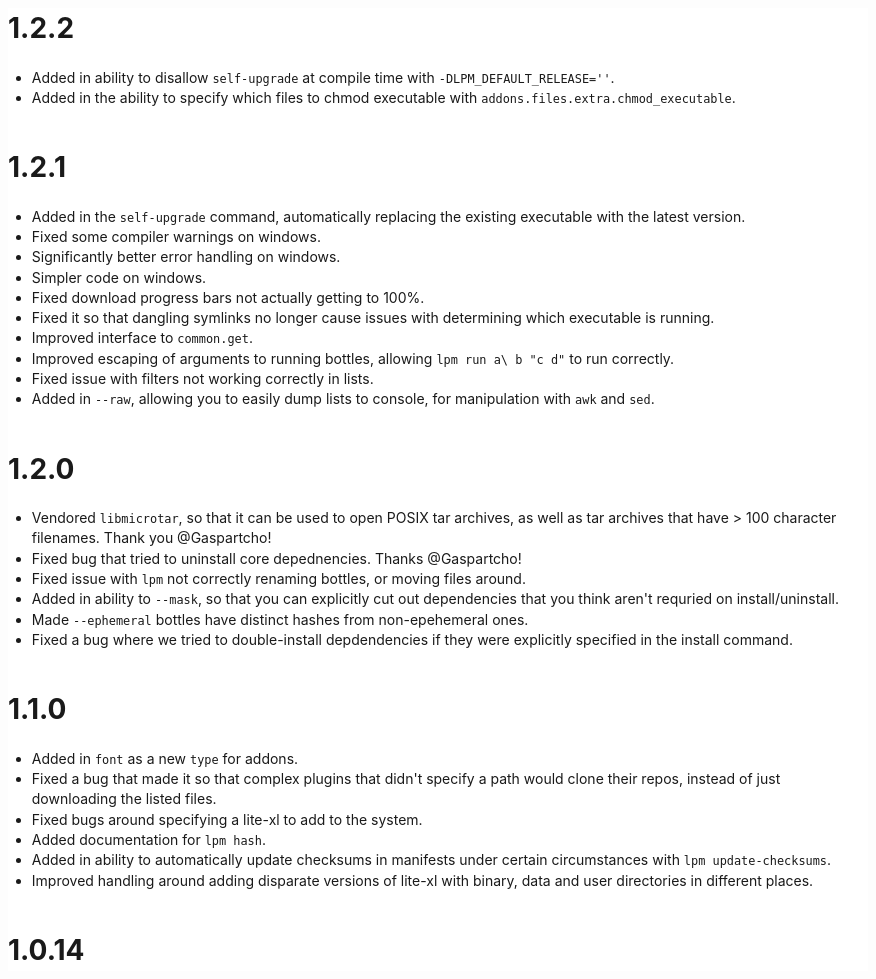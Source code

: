 # 1.2.2

* Added in ability to disallow `self-upgrade` at compile time with `-DLPM_DEFAULT_RELEASE=''`.
* Added in the ability to specify which files to chmod executable with `addons.files.extra.chmod_executable`.

# 1.2.1

* Added in the `self-upgrade` command, automatically replacing the existing executable with the latest version.
* Fixed some compiler warnings on windows.
* Significantly better error handling on windows.
* Simpler code on windows.
* Fixed download progress bars not actually getting to 100%.
* Fixed it so that dangling symlinks no longer cause issues with determining which executable is running.
* Improved interface to `common.get`.
* Improved escaping of arguments to running bottles, allowing `lpm run a\ b "c d"` to run correctly.
* Fixed issue with filters not working correctly in lists.
* Added in `--raw`, allowing you to easily dump lists to console, for manipulation with `awk` and `sed`.

# 1.2.0

* Vendored `libmicrotar`, so that it can be used to open POSIX tar archives, as well as tar archives that have > 100 character filenames. Thank you @Gaspartcho!
* Fixed bug that tried to uninstall core depednencies. Thanks @Gaspartcho!
* Fixed issue with `lpm` not correctly renaming bottles, or moving files around.
* Added in ability to `--mask`, so that you can explicitly cut out dependencies that you think aren't requried on install/uninstall.
* Made `--ephemeral` bottles have distinct hashes from non-epehemeral ones.
* Fixed a bug where we tried to double-install depdendencies if they were explicitly specified in the install command.

# 1.1.0

* Added in `font` as a new `type` for addons.
* Fixed a bug that made it so that complex plugins that didn't specify a path would clone their repos, instead of just downloading the listed files.
* Fixed bugs around specifying a lite-xl to add to the system.
* Added documentation for `lpm hash`.
* Added in ability to automatically update checksums in manifests under certain circumstances with `lpm update-checksums`.
* Improved handling around adding disparate versions of lite-xl with binary, data and user directories in different places.

# 1.0.14
